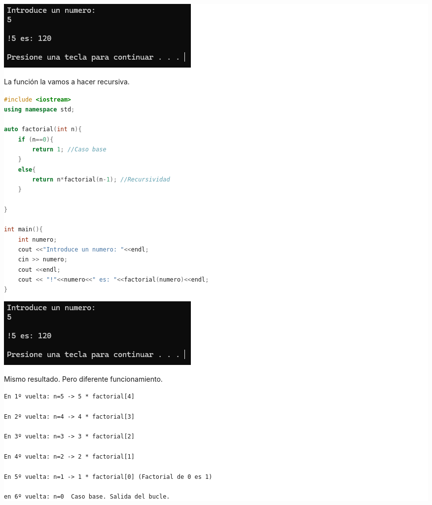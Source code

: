 ![](img/recursividad1.png)

La función la vamos a hacer recursiva.

```c++
#include <iostream>
using namespace std;  

auto factorial(int n){
    if (n==0){
        return 1; //Caso base
    }
    else{
        return n*factorial(n-1); //Recursividad
    }

}

int main(){
    int numero;
    cout <<"Introduce un numero: "<<endl;
    cin >> numero;
    cout <<endl;
    cout << "!"<<numero<<" es: "<<factorial(numero)<<endl;
}
````
![](img/recursividad1.png)

Mismo resultado. Pero diferente funcionamiento.

```
En 1º vuelta: n=5 -> 5 * factorial[4]

En 2º vuelta: n=4 -> 4 * factorial[3]

En 3º vuelta: n=3 -> 3 * factorial[2]

En 4º vuelta: n=2 -> 2 * factorial[1]

En 5º vuelta: n=1 -> 1 * factorial[0] (Factorial de 0 es 1)

en 6º vuelta: n=0  Caso base. Salida del bucle.
```

